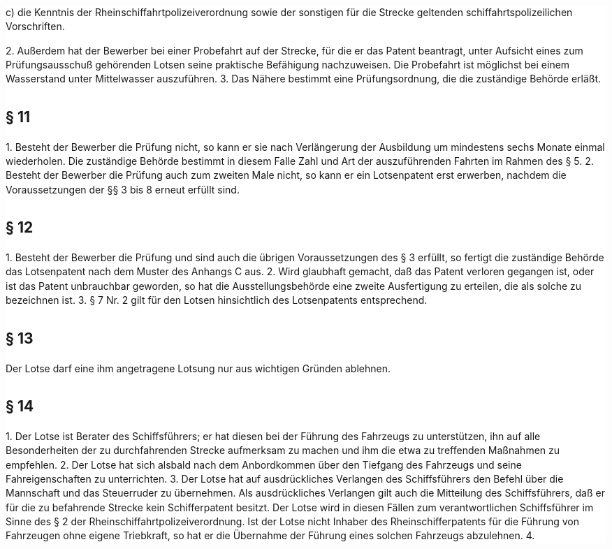 
c)  die Kenntnis der Rheinschiffahrtpolizeiverordnung sowie der sonstigen
    für die Strecke geltenden schiffahrtspolizeilichen Vorschriften.



2\. Außerdem hat der Bewerber bei einer Probefahrt auf der Strecke, für
die er das Patent beantragt, unter Aufsicht eines zum Prüfungsausschuß
gehörenden Lotsen seine praktische Befähigung nachzuweisen. Die
Probefahrt ist möglichst bei einem Wasserstand unter Mittelwasser
auszuführen.
3\. Das Nähere bestimmt eine Prüfungsordnung, die die zuständige
Behörde erläßt.


## § 11

1\. Besteht der Bewerber die Prüfung nicht, so kann er sie nach
Verlängerung der Ausbildung um mindestens sechs Monate einmal
wiederholen. Die zuständige Behörde bestimmt in diesem Falle Zahl und
Art der auszuführenden Fahrten im Rahmen des § 5.
2\. Besteht der Bewerber die Prüfung auch zum zweiten Male nicht, so
kann er ein Lotsenpatent erst erwerben, nachdem die Voraussetzungen
der §§ 3 bis 8 erneut erfüllt sind.


## § 12

1\. Besteht der Bewerber die Prüfung und sind auch die übrigen
Voraussetzungen des § 3 erfüllt, so fertigt die zuständige Behörde das
Lotsenpatent nach dem Muster des Anhangs C aus.
2\. Wird glaubhaft gemacht, daß das Patent verloren gegangen ist, oder
ist das Patent unbrauchbar geworden, so hat die Ausstellungsbehörde
eine zweite Ausfertigung zu erteilen, die als solche zu bezeichnen
ist.
3\. § 7 Nr. 2 gilt für den Lotsen hinsichtlich des Lotsenpatents
entsprechend.


## § 13

Der Lotse darf eine ihm angetragene Lotsung nur aus wichtigen Gründen
ablehnen.


## § 14

1\. Der Lotse ist Berater des Schiffsführers; er hat diesen bei der
Führung des Fahrzeugs zu unterstützen, ihn auf alle Besonderheiten der
zu durchfahrenden Strecke aufmerksam zu machen und ihm die etwa zu
treffenden Maßnahmen zu empfehlen.
2\. Der Lotse hat sich alsbald nach dem Anbordkommen über den Tiefgang
des Fahrzeugs und seine Fahreigenschaften zu unterrichten.
3\. Der Lotse hat auf ausdrückliches Verlangen des Schiffsführers den
Befehl über die Mannschaft und das Steuerruder zu übernehmen. Als
ausdrückliches Verlangen gilt auch die Mitteilung des Schiffsführers,
daß er für die zu befahrende Strecke kein Schifferpatent besitzt. Der
Lotse wird in diesen Fällen zum verantwortlichen Schiffsführer im
Sinne des §
2 der Rheinschiffahrtpolizeiverordnung. Ist der Lotse nicht Inhaber
des Rheinschifferpatents für die Führung von Fahrzeugen ohne eigene
Triebkraft, so hat er die Übernahme der Führung eines solchen
Fahrzeugs abzulehnen.
4\.
